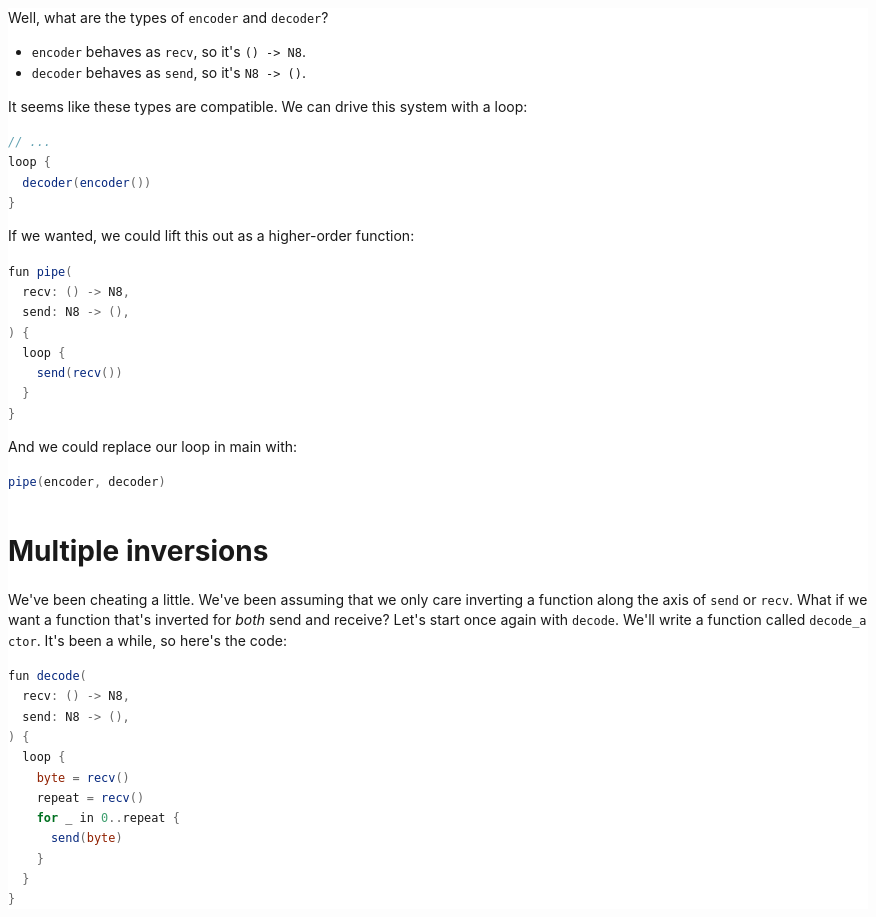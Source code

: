 Well, what are the types of `encoder` and `decoder`?

- `encoder` behaves as `recv`, so it's `() -> N8`.
- `decoder` behaves as `send`, so it's `N8 -> ()`.

It seems like these types are compatible. We can drive this system with a loop:


```scala
// ...
loop {
  decoder(encoder())
}
```

If we wanted, we could lift this out as a higher-order function:

```scala
fun pipe(
  recv: () -> N8,
  send: N8 -> (),
) {
  loop {
    send(recv())
  }
}
```

And we could replace our loop in main with:

```scala
pipe(encoder, decoder)
```

# Multiple inversions

We've been cheating a little. We've been assuming that we only care inverting a function along the axis of `send` or `recv`. What if we want a function that's inverted for *both* send and receive? Let's start once again with `decode`. We'll write a function called `decode_actor`. It's been a while, so here's the code:

```scala
fun decode(
  recv: () -> N8,
  send: N8 -> (),
) {
  loop {
    byte = recv()
    repeat = recv()
    for _ in 0..repeat {
      send(byte)
    }
  }
}
```
